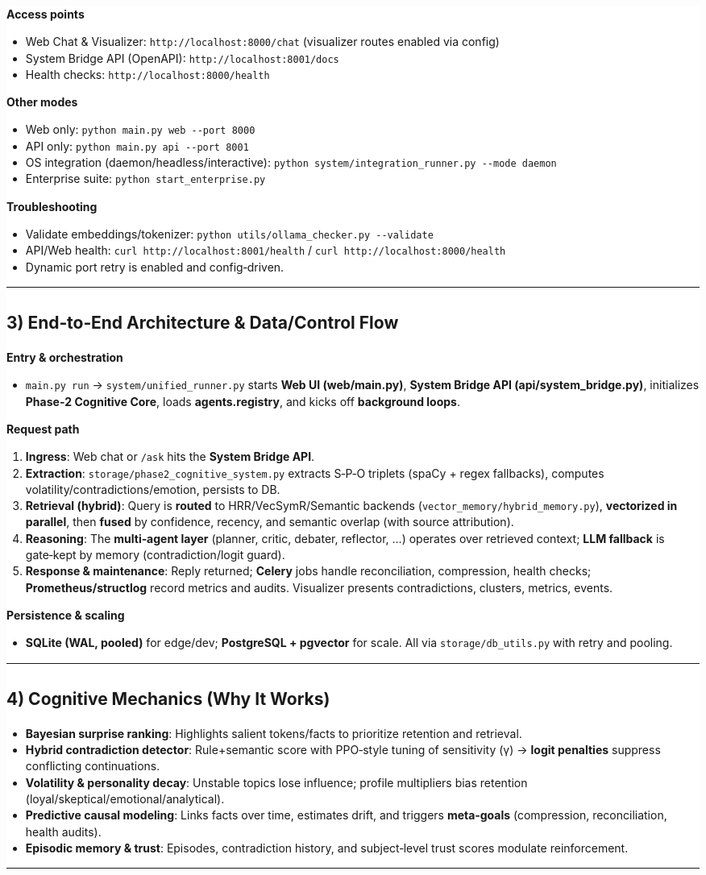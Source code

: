 **Access points**

* Web Chat & Visualizer: `http://localhost:8000/chat` (visualizer routes enabled via config)
* System Bridge API (OpenAPI): `http://localhost:8001/docs`
* Health checks: `http://localhost:8000/health`

**Other modes**

* Web only: `python main.py web --port 8000`
* API only: `python main.py api --port 8001`
* OS integration (daemon/headless/interactive): `python system/integration_runner.py --mode daemon`
* Enterprise suite: `python start_enterprise.py`

**Troubleshooting**

* Validate embeddings/tokenizer: `python utils/ollama_checker.py --validate`
* API/Web health: `curl http://localhost:8001/health` / `curl http://localhost:8000/health`
* Dynamic port retry is enabled and config‑driven.

---

## 3) End‑to‑End Architecture & Data/Control Flow

**Entry & orchestration**

* `main.py run` → `system/unified_runner.py` starts **Web UI (web/main.py)**, **System Bridge API (api/system\_bridge.py)**, initializes **Phase‑2 Cognitive Core**, loads **agents.registry**, and kicks off **background loops**.

**Request path**

1. **Ingress**: Web chat or `/ask` hits the **System Bridge API**.
2. **Extraction**: `storage/phase2_cognitive_system.py` extracts S‑P‑O triplets (spaCy + regex fallbacks), computes volatility/contradictions/emotion, persists to DB.
3. **Retrieval (hybrid)**: Query is **routed** to HRR/VecSymR/Semantic backends (`vector_memory/hybrid_memory.py`), **vectorized in parallel**, then **fused** by confidence, recency, and semantic overlap (with source attribution).
4. **Reasoning**: The **multi‑agent layer** (planner, critic, debater, reflector, …) operates over retrieved context; **LLM fallback** is gate‑kept by memory (contradiction/logit guard).
5. **Response & maintenance**: Reply returned; **Celery** jobs handle reconciliation, compression, health checks; **Prometheus/structlog** record metrics and audits. Visualizer presents contradictions, clusters, metrics, events.

**Persistence & scaling**

* **SQLite (WAL, pooled)** for edge/dev; **PostgreSQL + pgvector** for scale. All via `storage/db_utils.py` with retry and pooling.

---

## 4) Cognitive Mechanics (Why It Works)

* **Bayesian surprise ranking**: Highlights salient tokens/facts to prioritize retention and retrieval.
* **Hybrid contradiction detector**: Rule+semantic score with PPO‑style tuning of sensitivity (γ) → **logit penalties** suppress conflicting continuations.
* **Volatility & personality decay**: Unstable topics lose influence; profile multipliers bias retention (loyal/skeptical/emotional/analytical).
* **Predictive causal modeling**: Links facts over time, estimates drift, and triggers **meta‑goals** (compression, reconciliation, health audits).
* **Episodic memory & trust**: Episodes, contradiction history, and subject‑level trust scores modulate reinforcement.

---
